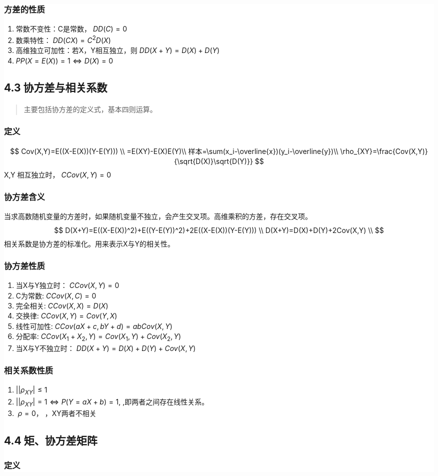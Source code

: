 ### 方差的性质

1. 常数不变性：C是常数， $D D(C)=0$
2. 数乘特性： $D D(CX)=C^2D(X)$
3. 高维独立可加性：若X，Y相互独立，则 $D D(X+Y)=D(X)+D(Y)$
4.  $P P(X=E(X))=1 \Leftrightarrow D(X)=0$

## 4.3 协方差与相关系数

> 主要包括协方差的定义式，基本四则运算。
>
### 定义

 $$
Cov(X,Y)=E((X-E(X))(Y-E(Y))) \\
=E(XY)-E(X)E(Y)\\
样本=\sum(x_i-\overline{x})(y_i-\overline{y})\\
\rho_{XY}=\frac{Cov(X,Y)}{\sqrt{D(X)}\sqrt{D(Y)}}
 $$
X,Y 相互独立时， $C Cov(X,Y)=0$

### 协方差含义

当求高数随机变量的方差时，如果随机变量不独立，会产生交叉项。高维乘积的方差，存在交叉项。
 $$
D(X+Y)=E((X-E(X))^2)+E((Y-E(Y))^2)+2E((X-E(X))(Y-E(Y))) \\
D(X+Y)=D(X)+D(Y)+2Cov(X,Y) \\
 $$
相关系数是协方差的标准化。用来表示X与Y的相关性。

### 协方差性质

1. 当X与Y独立时： $C Cov(X,Y)=0$
2. C为常数: $C Cov(X,C)=0$
3. 完全相关: $C Cov(X,X)=D(X)$
4. 交换律: $C Cov(X,Y)=Cov(Y,X)$
5. 线性可加性: $C Cov(aX+c,bY+d)=abCov(X,Y)$
6. 分配率: $C Cov(X_1+X_2,Y)=Cov(X_1,Y)+Cov(X_2,Y)$
7. 当X与Y不独立时： $D D(X+Y)=D(X)+D(Y)+Cov(X,Y)$

### 相关系数性质

1.  $| |\rho_{XY}|\leq 1$
2.  $| |\rho_{XY}|=1 \Leftrightarrow P(Y=aX+b)=1$, ,即两者之间存在线性关系。
3.  $\ \rho = 0$， ，XY两者不相关

## 4.4 矩、协方差矩阵

### 定义  
